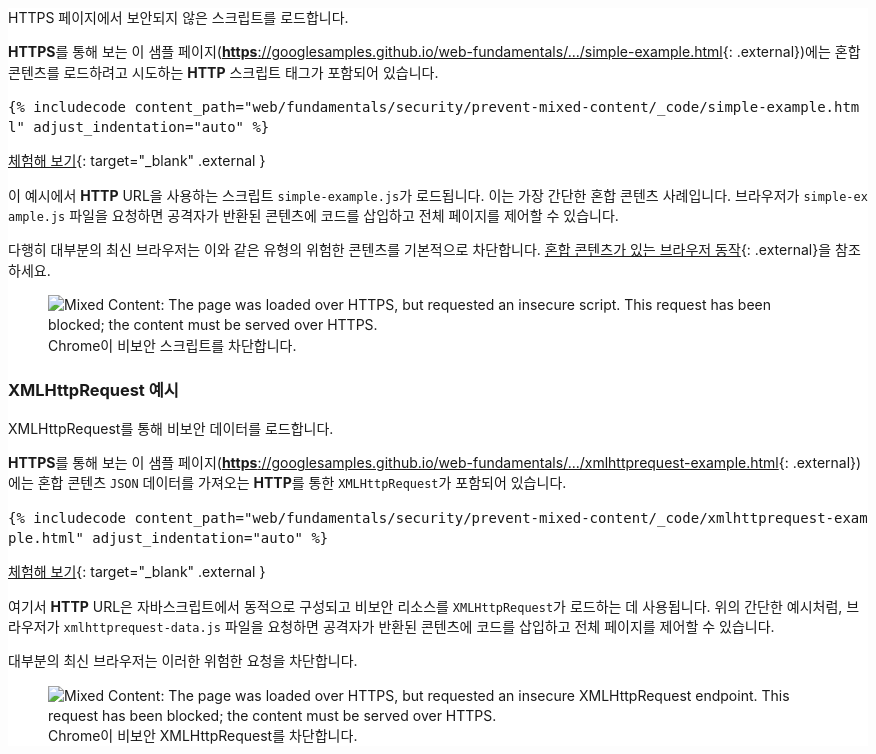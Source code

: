 HTTPS 페이지에서 보안되지 않은 스크립트를 로드합니다.

**HTTPS**를 통해 보는 이 샘플 페이지([**https**://googlesamples.github.io/web-fundamentals/.../simple-example.html](https://googlesamples.github.io/web-fundamentals/fundamentals/security/prevent-mixed-content/simple-example.html){: .external})에는 혼합 콘텐츠를 로드하려고 시도하는 **HTTP** 스크립트 태그가 포함되어 있습니다. 

<pre class="prettyprint">
{% includecode content_path="web/fundamentals/security/prevent-mixed-content/_code/simple-example.html" adjust_indentation="auto" %}
</pre>

[체험해 보기](https://googlesamples.github.io/web-fundamentals/fundamentals/security/prevent-mixed-content/simple-example.html){: target="_blank" .external }

이 예시에서 **HTTP** URL을 사용하는 스크립트 `simple-example.js`가 로드됩니다. 이는 가장 간단한 혼합 콘텐츠 사례입니다. 브라우저가 `simple-example.js` 파일을 요청하면 공격자가 반환된 콘텐츠에 코드를 삽입하고 
전체 페이지를 제어할 수 있습니다. 

다행히 대부분의 최신 브라우저는 이와 같은 유형의 위험한 콘텐츠를 
기본적으로 차단합니다. [혼합 콘텐츠가 있는 브라우저 동작](#browser-behavior-with-mixed-content){: .external}을 참조하세요.

<figure>
  <img src="imgs/simple-mixed-content-error.png" alt="Mixed Content: The page was loaded over HTTPS, but requested an insecure script. This request has been blocked; the content must be served over HTTPS.">
  <figcaption>Chrome이 비보안 스크립트를 차단합니다.</figcaption>
</figure>

### XMLHttpRequest 예시

XMLHttpRequest를 통해 비보안 데이터를 로드합니다.

**HTTPS**를 통해 보는 이 샘플 페이지([**https**://googlesamples.github.io/web-fundamentals/.../xmlhttprequest-example.html](https://googlesamples.github.io/web-fundamentals/fundamentals/security/prevent-mixed-content/xmlhttprequest-example.html){: .external})에는 혼합 콘텐츠 `JSON` 데이터를 가져오는 **HTTP**를 통한 `XMLHttpRequest`가 포함되어 있습니다.

<pre class="prettyprint">
{% includecode content_path="web/fundamentals/security/prevent-mixed-content/_code/xmlhttprequest-example.html" adjust_indentation="auto" %}
</pre>

[체험해 보기](https://googlesamples.github.io/web-fundamentals/fundamentals/security/prevent-mixed-content/xmlhttprequest-example.html){: target="_blank" .external }

여기서 **HTTP** URL은 자바스크립트에서 동적으로 구성되고 비보안 리소스를 
`XMLHttpRequest`가 로드하는 데 사용됩니다. 위의 간단한 예시처럼, 브라우저가 
`xmlhttprequest-data.js` 파일을 요청하면 공격자가 반환된 
콘텐츠에 코드를 삽입하고 전체 페이지를 
제어할 수 있습니다.

대부분의 최신 브라우저는 이러한 위험한 요청을 차단합니다.

<figure>
  <img src="imgs/xmlhttprequest-mixed-content-error.png" alt="Mixed Content: The page was loaded over HTTPS, but requested an insecure XMLHttpRequest endpoint. This request has been blocked; the content must be served over HTTPS.">
  <figcaption>Chrome이 비보안 XMLHttpRequest를 차단합니다.</figcaption>
</figure>

